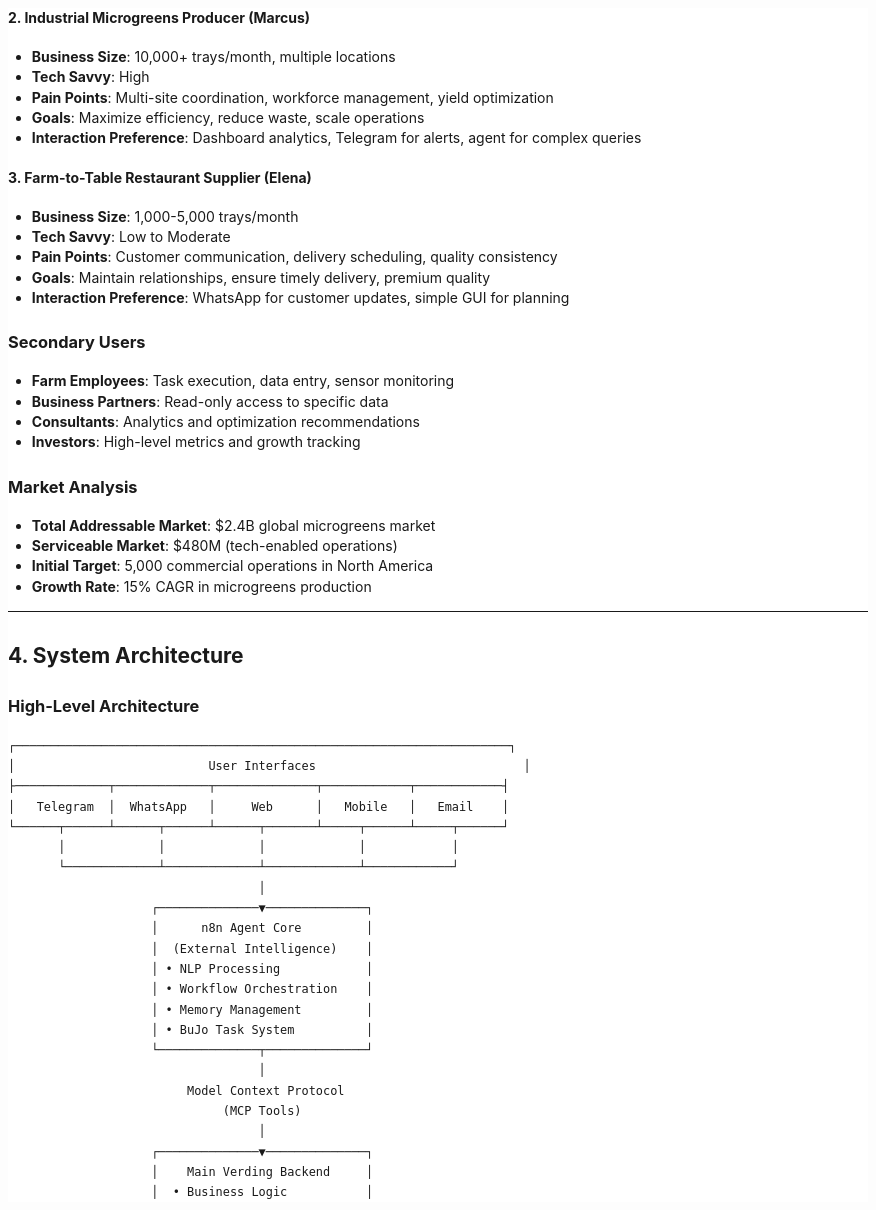 #### 2. Industrial Microgreens Producer (Marcus)

- **Business Size**: 10,000+ trays/month, multiple locations
- **Tech Savvy**: High
- **Pain Points**: Multi-site coordination, workforce management, yield
  optimization
- **Goals**: Maximize efficiency, reduce waste, scale operations
- **Interaction Preference**: Dashboard analytics, Telegram for alerts, agent
  for complex queries

#### 3. Farm-to-Table Restaurant Supplier (Elena)

- **Business Size**: 1,000-5,000 trays/month
- **Tech Savvy**: Low to Moderate
- **Pain Points**: Customer communication, delivery scheduling, quality
  consistency
- **Goals**: Maintain relationships, ensure timely delivery, premium quality
- **Interaction Preference**: WhatsApp for customer updates, simple GUI for
  planning

### Secondary Users

- **Farm Employees**: Task execution, data entry, sensor monitoring
- **Business Partners**: Read-only access to specific data
- **Consultants**: Analytics and optimization recommendations
- **Investors**: High-level metrics and growth tracking

### Market Analysis

- **Total Addressable Market**: $2.4B global microgreens market
- **Serviceable Market**: $480M (tech-enabled operations)
- **Initial Target**: 5,000 commercial operations in North America
- **Growth Rate**: 15% CAGR in microgreens production

---

## 4. System Architecture

### High-Level Architecture

```
┌─────────────────────────────────────────────────────────────────────┐
│                           User Interfaces                             │
├─────────────┬─────────────┬──────────────┬────────────┬────────────┤
│   Telegram  │  WhatsApp   │     Web      │   Mobile   │   Email    │
└──────┬──────┴──────┬──────┴──────┬───────┴─────┬──────┴─────┬──────┘
       │             │             │             │            │
       └─────────────┴─────────────┴─────────────┴────────────┘
                                   │
                    ┌──────────────▼──────────────┐
                    │      n8n Agent Core         │
                    │  (External Intelligence)    │
                    │ • NLP Processing            │
                    │ • Workflow Orchestration    │
                    │ • Memory Management         │
                    │ • BuJo Task System          │
                    └──────────────┬──────────────┘
                                   │
                         Model Context Protocol
                              (MCP Tools)
                                   │
                    ┌──────────────▼──────────────┐
                    │    Main Verding Backend     │
                    │  • Business Logic           │
```